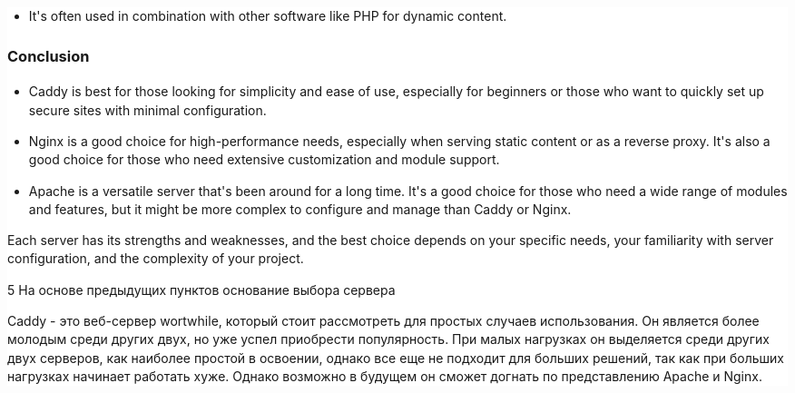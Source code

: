 -   It\'s often used in combination with other software like PHP for
    dynamic content.

### **Conclusion**

-   Caddy is best for those looking for simplicity and ease of use,
    especially for beginners or those who want to quickly set up secure
    sites with minimal configuration.

-   Nginx is a good choice for high-performance needs, especially when
    serving static content or as a reverse proxy. It\'s also a good
    choice for those who need extensive customization and module
    support.

-   Apache is a versatile server that\'s been around for a long time.
    It\'s a good choice for those who need a wide range of modules and
    features, but it might be more complex to configure and manage than
    Caddy or Nginx.

Each server has its strengths and weaknesses, and the best choice
depends on your specific needs, your familiarity with server
configuration, and the complexity of your project.

5 На основе предыдущих пунктов основание выбора сервера

Caddy - это веб-сервер wortwhile, который стоит рассмотреть для простых
случаев использования. Он является более молодым среди других двух, но
уже успел приобрести популярность. При малых нагрузках он выделяется
среди других двух серверов, как наиболее простой в освоении, однако все
еще не подходит для больших решений, так как при больших нагрузках
начинает работать хуже. Однако возможно в будущем он сможет догнать по
представлению Apache и Nginx.
